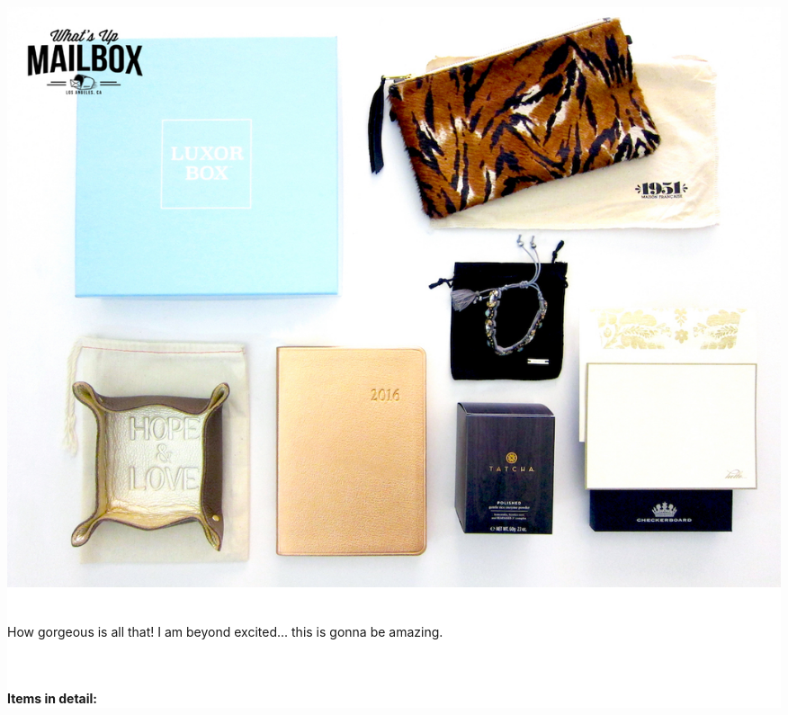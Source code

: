 <center><img src="/images/LuxorBoxDec2015SpecialEditionItems.jpg"></center>
<br>

<p>How gorgeous is all that! I am beyond excited... this is gonna be amazing.</p>

<br>

<H4>Items in detail:</H4>
